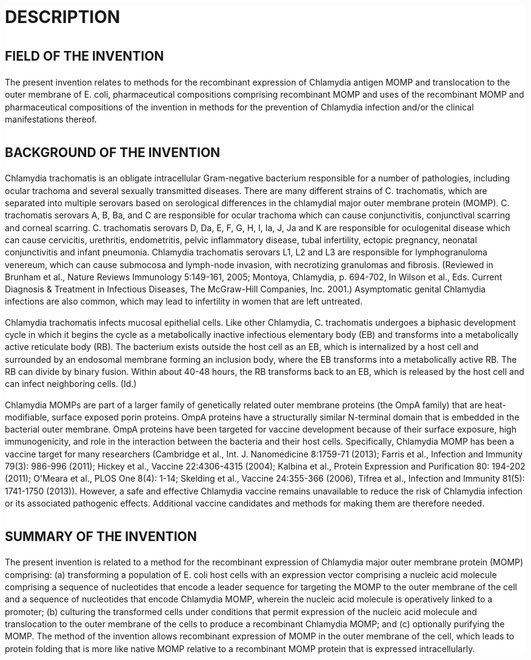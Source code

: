 # DESCRIPTION

## FIELD OF THE INVENTION

The present invention relates to methods for the recombinant expression of Chlamydia antigen MOMP and translocation to the outer membrane of E. coli, pharmaceutical compositions comprising recombinant MOMP and uses of the recombinant MOMP and pharmaceutical compositions of the invention in methods for the prevention of Chlamydia infection and/or the clinical manifestations thereof.

## BACKGROUND OF THE INVENTION

Chlamydia trachomatis is an obligate intracellular Gram-negative bacterium responsible for a number of pathologies, including ocular trachoma and several sexually transmitted diseases. There are many different strains of C. trachomatis, which are separated into multiple serovars based on serological differences in the chlamydial major outer membrane protein (MOMP). C. trachomatis serovars A, B, Ba, and C are responsible for ocular trachoma which can cause conjunctivitis, conjunctival scarring and corneal scarring. C. trachomatis serovars D, Da, E, F, G, H, I, Ia, J, Ja and K are responsible for oculogenital disease which can cause cervicitis, urethritis, endometritis, pelvic inflammatory disease, tubal infertility, ectopic pregnancy, neonatal conjunctivitis and infant pneumonia. Chlamydia trachomatis serovars L1, L2 and L3 are responsible for lymphogranuloma venereum, which can cause submocosa and lymph-node invasion, with necrotizing granulomas and fibrosis. (Reviewed in Brunham et al., Nature Reviews Immunology 5:149-161, 2005; Montoya, Chlamydia, p. 694-702, In Wilson et al., Eds. Current Diagnosis & Treatment in Infectious Diseases, The McGraw-Hill Companies, Inc. 2001.) Asymptomatic genital Chlamydia infections are also common, which may lead to infertility in women that are left untreated.

Chlamydia trachomatis infects mucosal epithelial cells. Like other Chlamydia, C. trachomatis undergoes a biphasic development cycle in which it begins the cycle as a metabolically inactive infectious elementary body (EB) and transforms into a metabolically active reticulate body (RB). The bacterium exists outside the host cell as an EB, which is internalized by a host cell and surrounded by an endosomal membrane forming an inclusion body, where the EB transforms into a metabolically active RB. The RB can divide by binary fusion. Within about 40-48 hours, the RB transforms back to an EB, which is released by the host cell and can infect neighboring cells. (Id.)

Chlamydia MOMPs are part of a larger family of genetically related outer membrane proteins (the OmpA family) that are heat-modifiable, surface exposed porin proteins. OmpA proteins have a structurally similar N-terminal domain that is embedded in the bacterial outer membrane. OmpA proteins have been targeted for vaccine development because of their surface exposure, high immunogenicity, and role in the interaction between the bacteria and their host cells. Specifically, Chlamydia MOMP has been a vaccine target for many researchers (Cambridge et al., Int. J. Nanomedicine 8:1759-71 (2013); Farris et al., Infection and Immunity 79(3): 986-996 (2011); Hickey et al., Vaccine 22:4306-4315 (2004); Kalbina et al., Protein Expression and Purification 80: 194-202 (2011); O'Meara et al., PLOS One 8(4): 1-14; Skelding et al., Vaccine 24:355-366 (2006), Tifrea et al., Infection and Immunity 81(5): 1741-1750 (2013)). However, a safe and effective Chlamydia vaccine remains unavailable to reduce the risk of Chlamydia infection or its associated pathogenic effects. Additional vaccine candidates and methods for making them are therefore needed.

## SUMMARY OF THE INVENTION

The present invention is related to a method for the recombinant expression of Chlamydia major outer membrane protein (MOMP) comprising: (a) transforming a population of E. coli host cells with an expression vector comprising a nucleic acid molecule comprising a sequence of nucleotides that encode a leader sequence for targeting the MOMP to the outer membrane of the cell and a sequence of nucleotides that encode Chlamydia MOMP, wherein the nucleic acid molecule is operatively linked to a promoter; (b) culturing the transformed cells under conditions that permit expression of the nucleic acid molecule and translocation to the outer membrane of the cells to produce a recombinant Chlamydia MOMP; and (c) optionally purifying the MOMP. The method of the invention allows recombinant expression of MOMP in the outer membrane of the cell, which leads to protein folding that is more like native MOMP relative to a recombinant MOMP protein that is expressed intracellularly.

